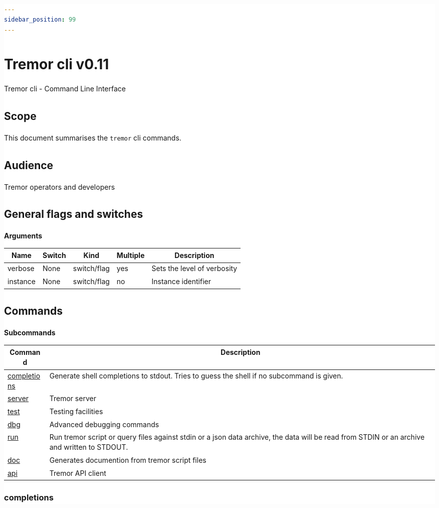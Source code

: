 ```yaml
---
sidebar_position: 99
---
```


# Tremor cli v0.11

Tremor cli - Command Line Interface


## Scope

This document summarises the `tremor` cli commands.

## Audience

Tremor operators and developers

## General flags and switches

        

**Arguments**

| Name     | Switch | Kind        | Multiple | Description                 |
|----------|--------|-------------|----------|-----------------------------|
| verbose  | None   | switch/flag | yes      | Sets the level of verbosity |
| instance | None   | switch/flag | no       | Instance identifier         |

## Commands

**Subcommands**

| Command                     | Description                                                                                                                                  |
|-----------------------------|----------------------------------------------------------------------------------------------------------------------------------------------|
| [completions](#completions) | Generate shell completions to stdout. Tries to guess the shell if no subcommand is given.                                                    |
| [server](#server)           | Tremor server                                                                                                                                |
| [test](#test)               | Testing facilities                                                                                                                           |
| [dbg](#dbg)                 | Advanced debugging commands                                                                                                                  |
| [run](#run)                 | Run tremor script or query files against stdin or a json data archive, the data will be read from STDIN or an archive and written to STDOUT. |
| [doc](#doc)                 | Generates documention from tremor script files                                                                                               |
| [api](#api)                 | Tremor API client                                                                                                                            |

### **completions**
